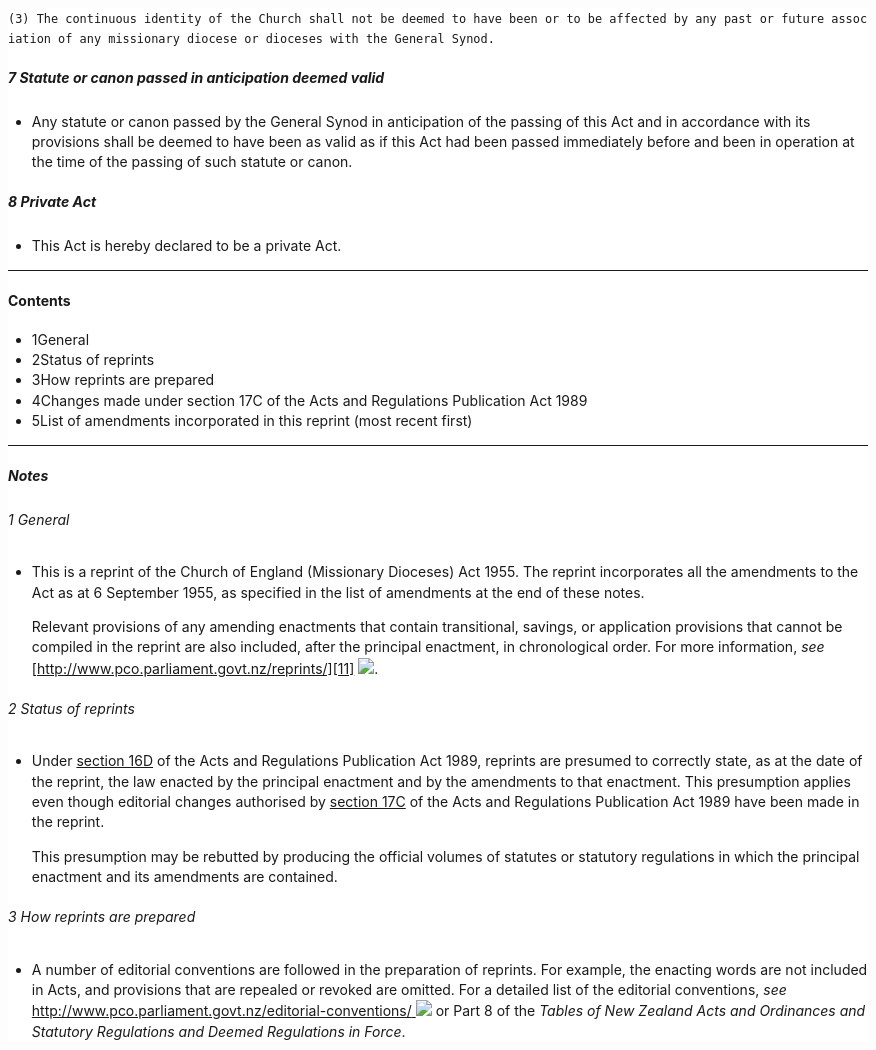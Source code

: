     (3) The continuous identity of the Church shall not be deemed to have been or to be affected by any past or future association of any missionary diocese or dioceses with the General Synod.

##### 7 Statute or canon passed in anticipation deemed valid
    
*   Any statute or canon passed by the General Synod in anticipation of the passing of this Act and in accordance with its provisions shall be deemed to have been as valid as if this Act had been passed immediately before and been in operation at the time of the passing of such statute or canon.

##### 8 Private Act
    
*   This Act is hereby declared to be a private Act.

---

#### Contents
    
*   1General
*   2Status of reprints
*   3How reprints are prepared
*   4Changes made under section 17C of the Acts and Regulations Publication Act 1989
*   5List of amendments incorporated in this reprint (most recent first)

---

##### Notes

###### 1 General
    
*   This is a reprint of the Church of England (Missionary Dioceses) Act 1955\. The reprint incorporates all the amendments to the Act as at 6 September 1955, as specified in the list of amendments at the end of these notes.
    
    Relevant provisions of any amending enactments that contain transitional, savings, or application provisions that cannot be compiled in the reprint are also included, after the principal enactment, in chronological order. For more information, _see_ [http://www.pco.parliament.govt.nz/reprints/][11] ![](/images/external_link.gif).

###### 2 Status of reprints
    
*   Under [section 16D][12] of the Acts and Regulations Publication Act 1989, reprints are presumed to correctly state, as at the date of the reprint, the law enacted by the principal enactment and by the amendments to that enactment. This presumption applies even though editorial changes authorised by [section 17C][0] of the Acts and Regulations Publication Act 1989 have been made in the reprint.
    
    This presumption may be rebutted by producing the official volumes of statutes or statutory regulations in which the principal enactment and its amendments are contained.

###### 3 How reprints are prepared
    
*   A number of editorial conventions are followed in the preparation of reprints. For example, the enacting words are not included in Acts, and provisions that are repealed or revoked are omitted. For a detailed list of the editorial conventions, _see_ [http://www.pco.parliament.govt.nz/editorial-conventions/ ][13] ![](/images/external_link.gif) or Part 8 of the _Tables of New Zealand Acts and Ordinances and Statutory Regulations and Deemed Regulations in Force_.


[0]: http://www.legislation.govt.nz/act/private/1955/0001/latest/link.aspx?id=DLM195466
[1]: http://www.legislation.govt.nz/act/private/1955/0001/latest/whole.html#DLM101694
[2]: http://www.legislation.govt.nz/act/private/1955/0001/latest/whole.html#DLM101695
[3]: http://www.legislation.govt.nz/act/private/1955/0001/latest/whole.html#DLM101698
[4]: http://www.legislation.govt.nz/act/private/1955/0001/latest/whole.html#DLM101699
[5]: http://www.legislation.govt.nz/act/private/1955/0001/latest/whole.html#DLM102003
[6]: http://www.legislation.govt.nz/act/private/1955/0001/latest/whole.html#DLM102004
[7]: http://www.legislation.govt.nz/act/private/1955/0001/latest/whole.html#DLM102005
[8]: http://www.legislation.govt.nz/act/private/1955/0001/latest/whole.html#DLM102006
[9]: http://www.legislation.govt.nz/act/private/1955/0001/latest/whole.html#DLM102007
[10]: http://www.legislation.govt.nz/act/private/1955/0001/latest/whole.html#DLM102008
[11]: http://www.pco.parliament.govt.nz/reprints/
[12]: http://www.legislation.govt.nz/act/private/1955/0001/latest/link.aspx?id=DLM195439
[13]: http://www.pco.parliament.govt.nz/editorial-conventions/
[14]: http://www.legislation.govt.nz/act/private/1955/0001/latest/link.aspx?id=DLM195468
[15]: http://www.legislation.govt.nz/act/private/1955/0001/latest/link.aspx?id=DLM195470